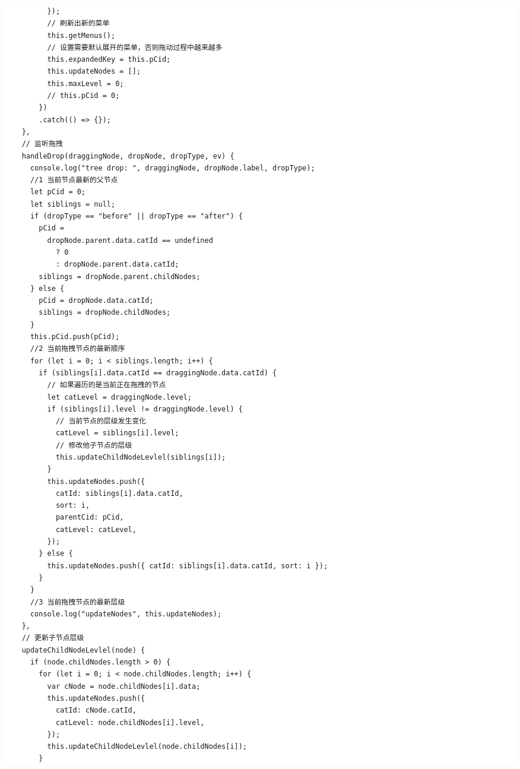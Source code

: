 ```vue
          });
          // 刷新出新的菜单
          this.getMenus();
          // 设置需要默认展开的菜单，否则拖动过程中越来越多
          this.expandedKey = this.pCid;
          this.updateNodes = [];
          this.maxLevel = 0;
          // this.pCid = 0;
        })
        .catch(() => {});
    },
    // 监听拖拽
    handleDrop(draggingNode, dropNode, dropType, ev) {
      console.log("tree drop: ", draggingNode, dropNode.label, dropType);
      //1 当前节点最新的父节点
      let pCid = 0;
      let siblings = null;
      if (dropType == "before" || dropType == "after") {
        pCid =
          dropNode.parent.data.catId == undefined
            ? 0
            : dropNode.parent.data.catId;
        siblings = dropNode.parent.childNodes;
      } else {
        pCid = dropNode.data.catId;
        siblings = dropNode.childNodes;
      }
      this.pCid.push(pCid);
      //2 当前拖拽节点的最新顺序
      for (let i = 0; i < siblings.length; i++) {
        if (siblings[i].data.catId == draggingNode.data.catId) {
          // 如果遍历的是当前正在拖拽的节点
          let catLevel = draggingNode.level;
          if (siblings[i].level != draggingNode.level) {
            // 当前节点的层级发生变化
            catLevel = siblings[i].level;
            // 修改他子节点的层级
            this.updateChildNodeLevlel(siblings[i]);
          }
          this.updateNodes.push({
            catId: siblings[i].data.catId,
            sort: i,
            parentCid: pCid,
            catLevel: catLevel,
          });
        } else {
          this.updateNodes.push({ catId: siblings[i].data.catId, sort: i });
        }
      }
      //3 当前拖拽节点的最新层级
      console.log("updateNodes", this.updateNodes);
    },
    // 更新子节点层级
    updateChildNodeLevlel(node) {
      if (node.childNodes.length > 0) {
        for (let i = 0; i < node.childNodes.length; i++) {
          var cNode = node.childNodes[i].data;
          this.updateNodes.push({
            catId: cNode.catId,
            catLevel: node.childNodes[i].level,
          });
          this.updateChildNodeLevlel(node.childNodes[i]);
        }
```